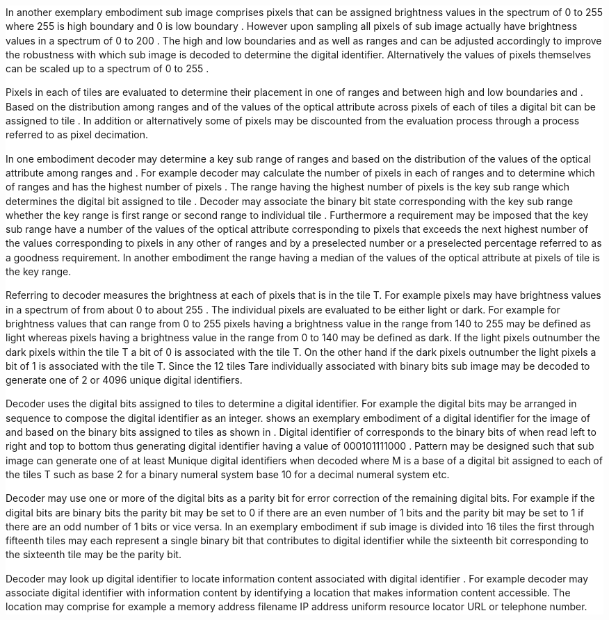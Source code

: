 In another exemplary embodiment sub image comprises pixels that can be assigned brightness values in the spectrum of 0 to 255 where 255 is high boundary and 0 is low boundary . However upon sampling all pixels of sub image actually have brightness values in a spectrum of 0 to 200 . The high and low boundaries and as well as ranges and can be adjusted accordingly to improve the robustness with which sub image is decoded to determine the digital identifier. Alternatively the values of pixels themselves can be scaled up to a spectrum of 0 to 255 .

Pixels in each of tiles are evaluated to determine their placement in one of ranges and between high and low boundaries and . Based on the distribution among ranges and of the values of the optical attribute across pixels of each of tiles a digital bit can be assigned to tile . In addition or alternatively some of pixels may be discounted from the evaluation process through a process referred to as pixel decimation. 

In one embodiment decoder may determine a key sub range of ranges and based on the distribution of the values of the optical attribute among ranges and . For example decoder may calculate the number of pixels in each of ranges and to determine which of ranges and has the highest number of pixels . The range having the highest number of pixels is the key sub range which determines the digital bit assigned to tile . Decoder may associate the binary bit state corresponding with the key sub range whether the key range is first range or second range to individual tile . Furthermore a requirement may be imposed that the key sub range have a number of the values of the optical attribute corresponding to pixels that exceeds the next highest number of the values corresponding to pixels in any other of ranges and by a preselected number or a preselected percentage referred to as a goodness requirement. In another embodiment the range having a median of the values of the optical attribute at pixels of tile is the key range.

Referring to decoder measures the brightness at each of pixels that is in the tile T. For example pixels may have brightness values in a spectrum of from about 0 to about 255 . The individual pixels are evaluated to be either light or dark. For example for brightness values that can range from 0 to 255 pixels having a brightness value in the range from 140 to 255 may be defined as light whereas pixels having a brightness value in the range from 0 to 140 may be defined as dark. If the light pixels outnumber the dark pixels within the tile T a bit of 0 is associated with the tile T. On the other hand if the dark pixels outnumber the light pixels a bit of 1 is associated with the tile T. Since the 12 tiles Tare individually associated with binary bits sub image may be decoded to generate one of 2 or 4096 unique digital identifiers.

Decoder uses the digital bits assigned to tiles to determine a digital identifier. For example the digital bits may be arranged in sequence to compose the digital identifier as an integer. shows an exemplary embodiment of a digital identifier for the image of and based on the binary bits assigned to tiles as shown in . Digital identifier of corresponds to the binary bits of when read left to right and top to bottom thus generating digital identifier having a value of 000101111000 . Pattern may be designed such that sub image can generate one of at least Munique digital identifiers when decoded where M is a base of a digital bit assigned to each of the tiles T such as base 2 for a binary numeral system base 10 for a decimal numeral system etc.

Decoder may use one or more of the digital bits as a parity bit for error correction of the remaining digital bits. For example if the digital bits are binary bits the parity bit may be set to 0 if there are an even number of 1 bits and the parity bit may be set to 1 if there are an odd number of 1 bits or vice versa. In an exemplary embodiment if sub image is divided into 16 tiles the first through fifteenth tiles may each represent a single binary bit that contributes to digital identifier while the sixteenth bit corresponding to the sixteenth tile may be the parity bit.

Decoder may look up digital identifier to locate information content associated with digital identifier . For example decoder may associate digital identifier with information content by identifying a location that makes information content accessible. The location may comprise for example a memory address filename IP address uniform resource locator URL or telephone number.

